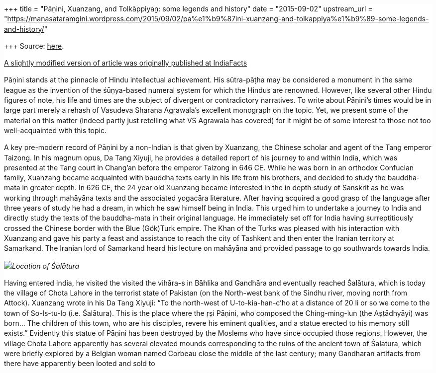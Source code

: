 +++
title = "Pāṇini, Xuanzang, and Tolkāppiyaṉ: some legends and history"
date = "2015-09-02"
upstream_url = "https://manasataramgini.wordpress.com/2015/09/02/pa%e1%b9%87ini-xuanzang-and-tolkappiya%e1%b9%89-some-legends-and-history/"

+++
Source: [here](https://manasataramgini.wordpress.com/2015/09/02/pa%e1%b9%87ini-xuanzang-and-tolkappiya%e1%b9%89-some-legends-and-history/).

[A slightly modified version of article was originally published at
IndiaFacts](http://indiafacts.co.in/pa%E1%B9%87ini-xuanzang-and-tolkappiya%E1%B9%89-some-legends-and-history/)

Pāṇini stands at the pinnacle of Hindu intellectual achievement. His
sūtra-pāṭha may be considered a monument in the same league as the
invention of the śūṇya-based numeral system for which the Hindus are
renowned. However, like several other Hindu figures of note, his life
and times are the subject of divergent or contradictory narratives. To
write about Pāṇini’s times would be in large part merely a rehash of
Vasudeva Sharana Agrawala’s excellent monograph on the topic. Yet, we
present some of the material on this matter (indeed partly just
retelling what VS Agrawala has covered) for it might be of some interest
to those not too well-acquainted with this topic.

A key pre-modern record of Pāṇini by a non-Indian is that given by
Xuanzang, the Chinese scholar and agent of the Tang emperor Taizong. In
his magnum opus, Da Tang Xiyuji, he provides a detailed report of his
journey to and within India, which was presented at the Tang court in
Chang’an before the emperor Taizong in 646 CE. While he was born in an
orthodox Confucian family, Xuanzang became acquainted with bauddha texts
early in his life from his brothers, and decided to study the
bauddha-mata in greater depth. In 626 CE, the 24 year old Xuanzang
became interested in the in depth study of Sanskrit as he was working
through mahāyāna texts and the associated yogacāra literature. After
having acquired a good grasp of the language after three years of study
he had a dream, in which he saw himself being in India. This urged him
to undertake a journey to India and directly study the texts of the
bauddha-mata in their original language. He immediately set off for
India having surreptitiously crossed the Chinese border with the Blue
(Gök)Turk empire. The Khan of the Turks was pleased with his interaction
with Xuanzang and gave his party a feast and assistance to reach the
city of Tashkent and then enter the Iranian territory at Samarkand. The
Iranian lord of Samarkand heard his lecture on mahāyāna and provided
passage to go southwards towards India.

[![](https://lh3.googleusercontent.com/-T0XhIc4B7B4/VeaKY2MB2uI/AAAAAAAADWY/iSMJjPbBrhc/s800-Ic42/shalAtura.JPG)](https://picasaweb.google.com/lh/photo/o4_6CU-zLv7aIHypL9ZFM9MTjNZETYmyPJy0liipFm0?feat=embedwebsite)*Location
of Śalātura*

Having entered India, he visited the visited the vihāra-s in Bāhlika and
Gandhāra and eventually reached Śalātura, which is today the village of
Chota Lahore in the terrorist state of Pakistan (on the North-west bank
of the Sindhu river, moving north from Attock). Xuanzang wrote in his Da
Tang Xiyuji: “To the north-west of U-to-kia-han-c’ho at a distance of 20
li or so we come to the town of So-ls-tu-lo (i.e. Śalātura). This is the
place where the ṛṣi Pāṇini, who composed the Ching-ming-lun (the
Aṣṭādhyāyi) was born… The children of this town, who are his disciples,
revere his eminent qualities, and a statue erected to his memory still
exists.” Evidently this statue of Pāṇini has been destroyed by the
Moslems who have since occupied those regions. However, the village
Chota Lahore apparently has several elevated mounds corresponding to the
ruins of the ancient town of Śalātura, which were briefly explored by a
Belgian woman named Corbeau close the middle of the last century; many
Gandharan artifacts from there have apparently been looted and sold to